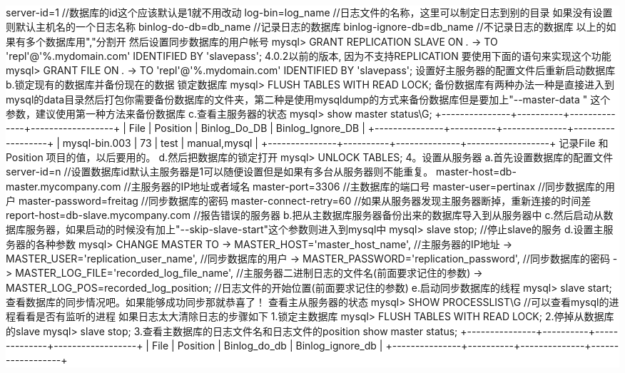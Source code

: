 server-id=1 //数据库的id这个应该默认是1就不用改动
log-bin=log_name //日志文件的名称，这里可以制定日志到别的目录 如果没有设置则默认主机名的一个日志名称
binlog-do-db=db_name //记录日志的数据库
binlog-ignore-db=db_name //不记录日志的数据库
以上的如果有多个数据库用","分割开
然后设置同步数据库的用户帐号
mysql> GRANT REPLICATION SLAVE ON *.*
-> TO 'repl'@'%.mydomain.com' IDENTIFIED BY 'slavepass';
4.0.2以前的版本, 因为不支持REPLICATION 要使用下面的语句来实现这个功能
mysql> GRANT FILE ON *.*
-> TO 'repl'@'%.mydomain.com' IDENTIFIED BY 'slavepass';
设置好主服务器的配置文件后重新启动数据库
b.锁定现有的数据库并备份现在的数据
锁定数据库
mysql> FLUSH TABLES WITH READ LOCK;
备份数据库有两种办法一种是直接进入到mysql的data目录然后打包你需要备份数据库的文件夹，第二种是使用mysqldump的方式来备份数据库但是要加上"--master-data " 这个参数，建议使用第一种方法来备份数据库
c.查看主服务器的状态
mysql> show master status\G;
+---------------+----------+--------------+------------------+
| File | Position | Binlog_Do_DB | Binlog_Ignore_DB |
+---------------+----------+--------------+------------------+
| mysql-bin.003 | 73 | test | manual,mysql |
+---------------+----------+--------------+------------------+
记录File 和 Position 项目的值，以后要用的。
d.然后把数据库的锁定打开
mysql> UNLOCK TABLES;
4。设置从服务器
a.首先设置数据库的配置文件
server-id=n //设置数据库id默认主服务器是1可以随便设置但是如果有多台从服务器则不能重复。
master-host=db-master.mycompany.com //主服务器的IP地址或者域名
master-port=3306 //主数据库的端口号
master-user=pertinax //同步数据库的用户
master-password=freitag //同步数据库的密码
master-connect-retry=60 //如果从服务器发现主服务器断掉，重新连接的时间差
report-host=db-slave.mycompany.com //报告错误的服务器
b.把从主数据库服务器备份出来的数据库导入到从服务器中
c.然后启动从数据库服务器，如果启动的时候没有加上"--skip-slave-start"这个参数则进入到mysql中
mysql> slave stop; //停止slave的服务
d.设置主服务器的各种参数
mysql> CHANGE MASTER TO
-> MASTER_HOST='master_host_name', //主服务器的IP地址
-> MASTER_USER='replication_user_name', //同步数据库的用户
-> MASTER_PASSWORD='replication_password', //同步数据库的密码
-> MASTER_LOG_FILE='recorded_log_file_name', //主服务器二进制日志的文件名(前面要求记住的参数)
-> MASTER_LOG_POS=recorded_log_position; //日志文件的开始位置(前面要求记住的参数)
e.启动同步数据库的线程
mysql> slave start;
查看数据库的同步情况吧。如果能够成功同步那就恭喜了！
查看主从服务器的状态
mysql> SHOW PROCESSLIST\G //可以查看mysql的进程看看是否有监听的进程
如果日志太大清除日志的步骤如下
1.锁定主数据库
mysql> FLUSH TABLES WITH READ LOCK;
2.停掉从数据库的slave
mysql> slave stop;
3.查看主数据库的日志文件名和日志文件的position
show master status;
+---------------+----------+--------------+------------------+
| File | Position | Binlog_do_db | Binlog_ignore_db |
+---------------+----------+--------------+------------------+